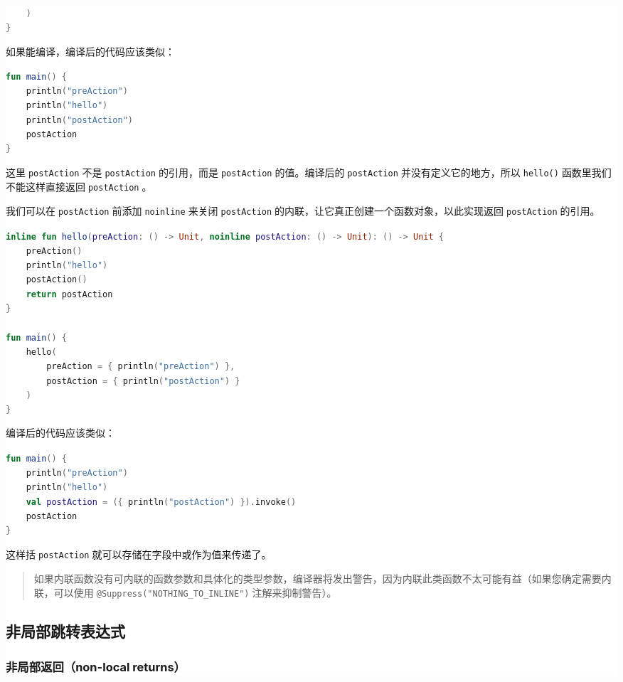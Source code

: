 ```kotlin
    )
}
```

如果能编译，编译后的代码应该类似：

```kotlin
fun main() {
    println("preAction")
    println("hello")
    println("postAction")
    postAction
}
```

这里 `postAction` 不是 `postAction` 的引用，而是 `postAction` 的值。编译后的 `postAction` 并没有定义它的地方，所以 `hello()` 函数里我们不能这样直接返回 `postAction` 。

我们可以在 `postAction` 前添加 `noinline` 来关闭 `postAction` 的内联，让它真正创建一个函数对象，以此实现返回 `postAction` 的引用。

```kotlin
inline fun hello(preAction: () -> Unit, noinline postAction: () -> Unit): () -> Unit {
    preAction()
    println("hello")
    postAction()
    return postAction
}

fun main() {
    hello(
        preAction = { println("preAction") },
        postAction = { println("postAction") }
    )
}
```

编译后的代码应该类似：

```kotlin
fun main() {
    println("preAction")
    println("hello")
    val postAction = ({ println("postAction") }).invoke()
    postAction
}
```

这样括 `postAction` 就可以存储在字段中或作为值来传递了。

> 如果内联函数没有可内联的函数参数和具体化的类型参数，编译器将发出警告，因为内联此类函数不太可能有益（如果您确定需要内联，可以使用 `@Suppress("NOTHING_TO_INLINE")` 注解来抑制警告）。

## 非局部跳转表达式

### 非局部返回（non-local returns）
